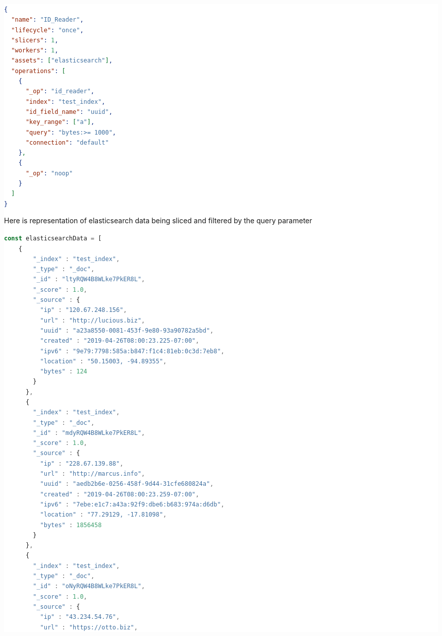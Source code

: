 ```json
{
  "name": "ID_Reader",
  "lifecycle": "once",
  "slicers": 1,
  "workers": 1,
  "assets": ["elasticsearch"],
  "operations": [
    {
      "_op": "id_reader",
      "index": "test_index",
      "id_field_name": "uuid",
      "key_range": ["a"],
      "query": "bytes:>= 1000",
      "connection": "default"
    },
    {
      "_op": "noop"
    }
  ]
}
```

Here is representation of elasticsearch data being sliced and filtered by the query parameter

```javascript
const elasticsearchData = [
    {
        "_index" : "test_index",
        "_type" : "_doc",
        "_id" : "ltyRQW4B8WLke7PkER8L",
        "_score" : 1.0,
        "_source" : {
          "ip" : "120.67.248.156",
          "url" : "http://lucious.biz",
          "uuid" : "a23a8550-0081-453f-9e80-93a90782a5bd",
          "created" : "2019-04-26T08:00:23.225-07:00",
          "ipv6" : "9e79:7798:585a:b847:f1c4:81eb:0c3d:7eb8",
          "location" : "50.15003, -94.89355",
          "bytes" : 124
        }
      },
      {
        "_index" : "test_index",
        "_type" : "_doc",
        "_id" : "mdyRQW4B8WLke7PkER8L",
        "_score" : 1.0,
        "_source" : {
          "ip" : "228.67.139.88",
          "url" : "http://marcus.info",
          "uuid" : "aedb2b6e-0256-458f-9d44-31cfe680824a",
          "created" : "2019-04-26T08:00:23.259-07:00",
          "ipv6" : "7ebe:e1c7:a43a:92f9:dbe6:b683:974a:d6db",
          "location" : "77.29129, -17.81098",
          "bytes" : 1856458
        }
      },
      {
        "_index" : "test_index",
        "_type" : "_doc",
        "_id" : "oNyRQW4B8WLke7PkER8L",
        "_score" : 1.0,
        "_source" : {
          "ip" : "43.234.54.76",
          "url" : "https://otto.biz",
```
